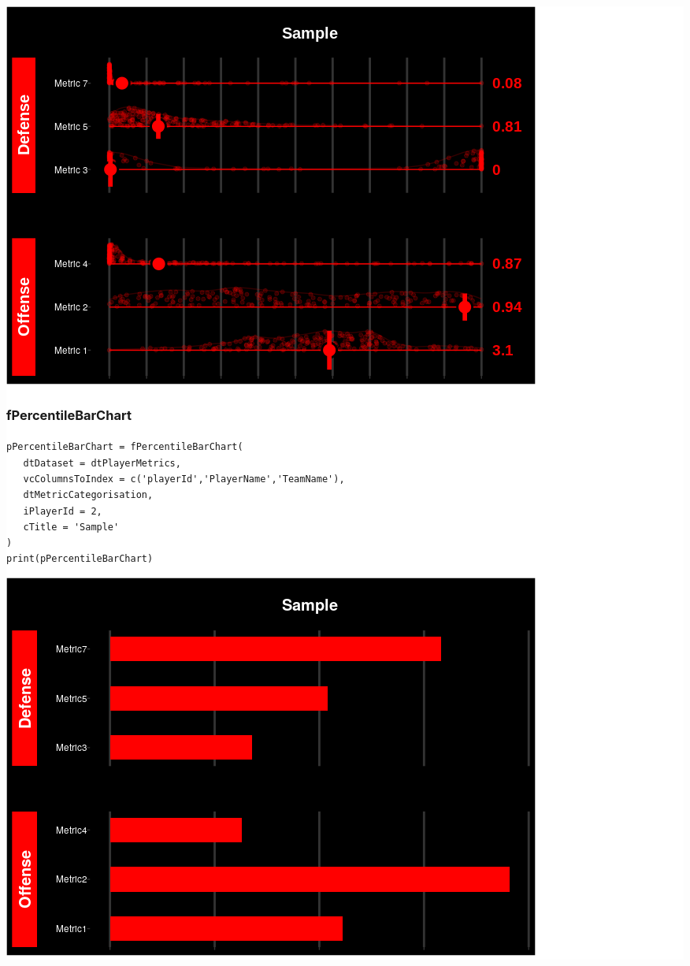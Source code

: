 ![](README_files/figure-markdown_strict/fBeeswarmChart-1.png)

### fPercentileBarChart

    pPercentileBarChart = fPercentileBarChart(
       dtDataset = dtPlayerMetrics,
       vcColumnsToIndex = c('playerId','PlayerName','TeamName'),
       dtMetricCategorisation,
       iPlayerId = 2,
       cTitle = 'Sample'
    )
    print(pPercentileBarChart)

![](README_files/figure-markdown_strict/fPercentileBarChart-1.png)
